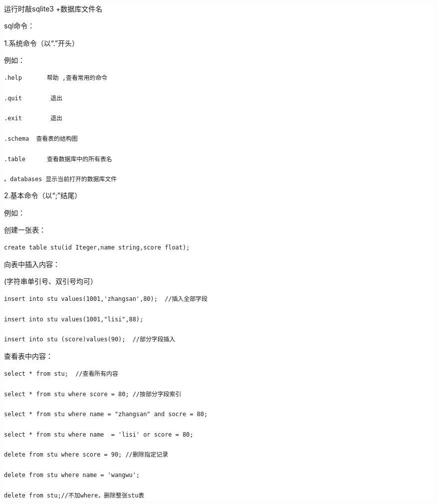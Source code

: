 
运行时敲sqlite3 +数据库文件名



sql命令：

1.系统命令（以“.”开头）

例如：

```sqlite
.help       帮助 ,查看常用的命令

.quit        退出

.exit        退出

.schema  查看表的结构图

.table      查看数据库中的所有表名

。databases 显示当前打开的数据库文件
```



2.基本命令（以“;”结尾）



例如：



创建一张表：

```sqlite
create table stu(id Iteger,name string,score float);
```



向表中插入内容：

(字符串单引号、双引号均可）



```sqlite
insert into stu values(1001,'zhangsan',80);  //插入全部字段

insert into stu values(1001,"lisi",88);  

insert into stu (score)values(90);  //部分字段插入
```



查看表中内容：

```sqlite
select * from stu;  //查看所有内容

select * from stu where score = 80; //按部分字段索引

select * from stu where name = "zhangsan" and socre = 80;

select * from stu where name  = 'lisi' or score = 80;

delete from stu where score = 90; //删除指定记录

delete from stu where name = 'wangwu';

delete from stu;//不加where，删除整张stu表
```
